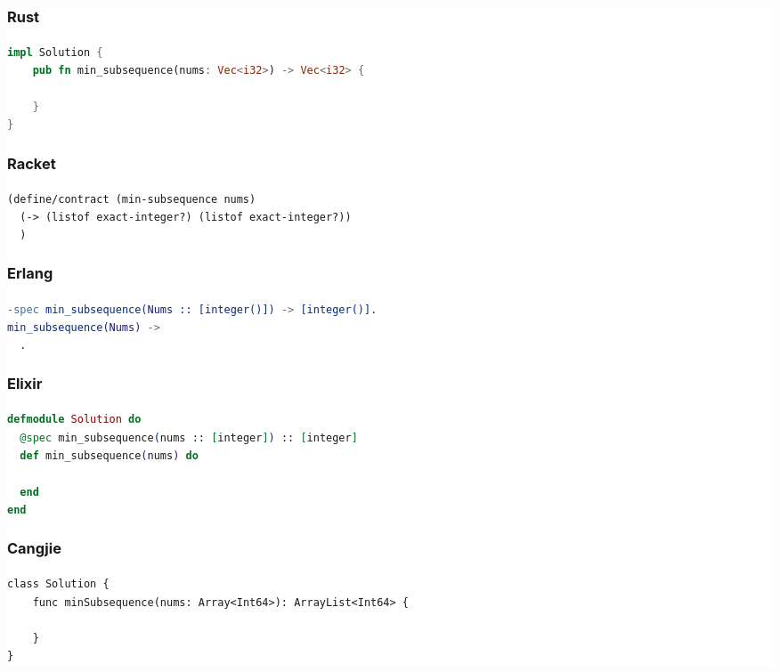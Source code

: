 ### Rust

```rust
impl Solution {
    pub fn min_subsequence(nums: Vec<i32>) -> Vec<i32> {
        
    }
}
```

### Racket

```racket
(define/contract (min-subsequence nums)
  (-> (listof exact-integer?) (listof exact-integer?))
  )
```

### Erlang

```erlang
-spec min_subsequence(Nums :: [integer()]) -> [integer()].
min_subsequence(Nums) ->
  .
```

### Elixir

```elixir
defmodule Solution do
  @spec min_subsequence(nums :: [integer]) :: [integer]
  def min_subsequence(nums) do
    
  end
end
```

### Cangjie

```cangjie
class Solution {
    func minSubsequence(nums: Array<Int64>): ArrayList<Int64> {

    }
}
```

